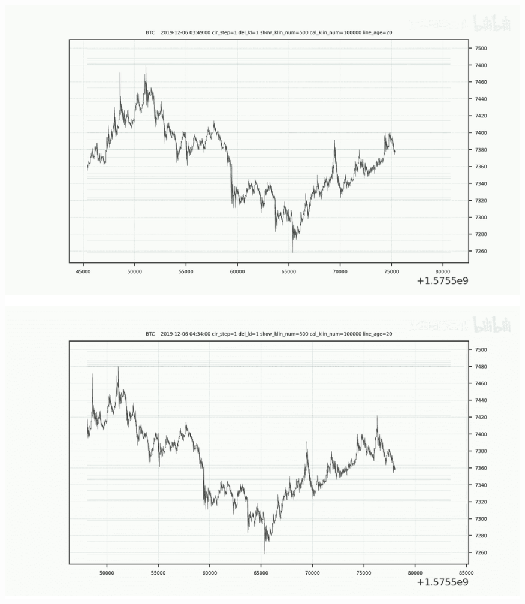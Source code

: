 ![](img/35e176769907936880e5f5b6da26ba58_103.png)

![](img/35e176769907936880e5f5b6da26ba58_104.png)
